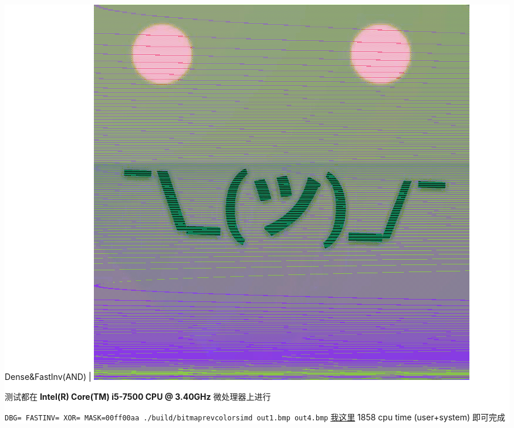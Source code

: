 Dense&FastInv(AND) | ![densefinv](out3.bmp)

<p id="my-machine">测试都在 <b>Intel(R) Core(TM) i5-7500 CPU @ 3.40GHz</b> 微处理器上进行</p>

<p id="note1"><code>DBG= FASTINV= XOR= MASK=00ff00aa ./build/bitmaprevcolorsimd out1.bmp out4.bmp</code> <a href="#my-machine">我这里</a> 1858 cpu time (user+system) 即可完成</p>

